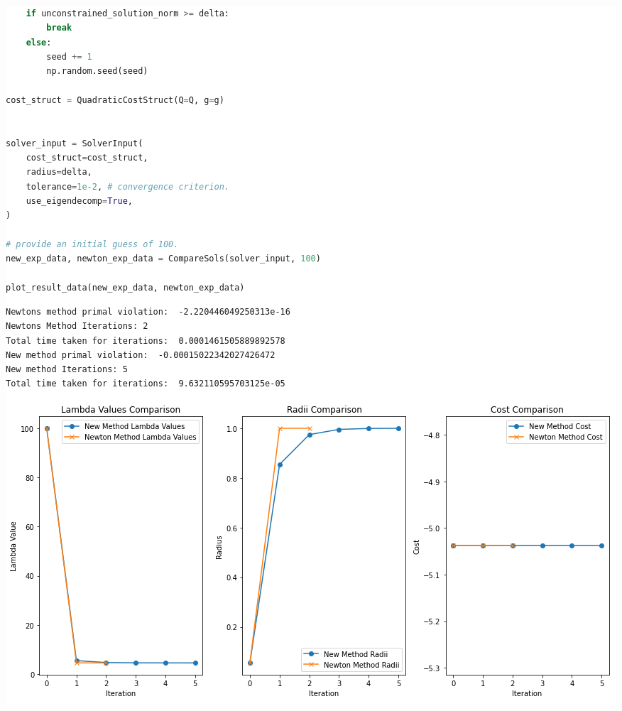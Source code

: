 ```python
    if unconstrained_solution_norm >= delta:
        break
    else:
        seed += 1
        np.random.seed(seed)

cost_struct = QuadraticCostStruct(Q=Q, g=g)


solver_input = SolverInput(
    cost_struct=cost_struct,
    radius=delta,
    tolerance=1e-2, # convergence criterion.
    use_eigendecomp=True, 
)

# provide an initial guess of 100.
new_exp_data, newton_exp_data = CompareSols(solver_input, 100)

plot_result_data(new_exp_data, newton_exp_data)
```

    Newtons method primal violation:  -2.220446049250313e-16
    Newtons Method Iterations: 2
    Total time taken for iterations:  0.0001461505889892578
    New method primal violation:  -0.00015022342027426472
    New method Iterations: 5
    Total time taken for iterations:  9.632110595703125e-05



    
![png](README_files/README_22_1.png)
    